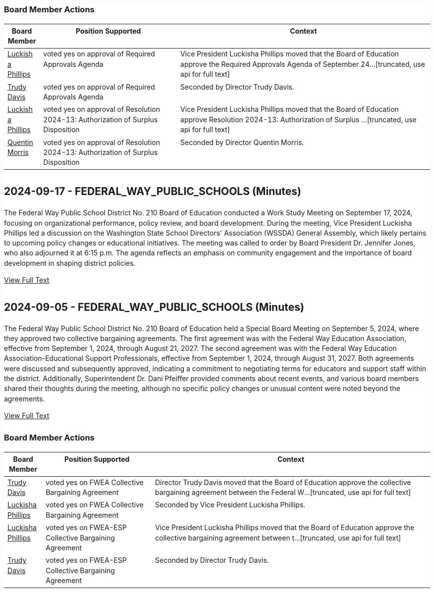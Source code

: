 ### Board Member Actions

| Board Member | Position Supported | Context |
|--------------|--------------------|---------|
| [Luckisha Phillips](board_member_126.md) | voted yes on approval of Required Approvals Agenda | Vice President Luckisha Phillips moved that the Board of Education approve the Required Approvals Agenda of September 24...[truncated, use api for full text] |
| [Trudy Davis](board_member_128.md) | voted yes on approval of Required Approvals Agenda | Seconded by Director Trudy Davis. |
| [Luckisha Phillips](board_member_126.md) | voted yes on approval of Resolution 2024-13: Authorization of Surplus Disposition | Vice President Luckisha Phillips moved that the Board of Education approve Resolution 2024-13: Authorization of Surplus ...[truncated, use api for full text] |
| [Quentin Morris](board_member_127.md) | voted yes on approval of Resolution 2024-13: Authorization of Surplus Disposition | Seconded by Director Quentin Morris. |

## 2024-09-17 - FEDERAL_WAY_PUBLIC_SCHOOLS (Minutes)

The Federal Way Public School District No. 210 Board of Education conducted a Work Study Meeting on September 17, 2024, focusing on organizational performance, policy review, and board development. During the meeting, Vice President Luckisha Phillips led a discussion on the Washington State School Directors' Association (WSSDA) General Assembly, which likely pertains to upcoming policy changes or educational initiatives. The meeting was called to order by Board President Dr. Jennifer Jones, who also adjourned it at 6:15 p.m. The agenda reflects an emphasis on community engagement and the importance of board development in shaping district policies.

[View Full Text](https://raw.githubusercontent.com/VoronoiPerspectives/WashingtonStateSchoolBoardExplorer/refs/heads/main/data/countries/usa/states/wa/counties/king/school_boards/federal_way_public_schools/2024/processed/2024-09-17-minutes.txt)

## 2024-09-05 - FEDERAL_WAY_PUBLIC_SCHOOLS (Minutes)

The Federal Way Public School District No. 210 Board of Education held a Special Board Meeting on September 5, 2024, where they approved two collective bargaining agreements. The first agreement was with the Federal Way Education Association, effective from September 1, 2024, through August 21, 2027. The second agreement was with the Federal Way Education Association-Educational Support Professionals, effective from September 1, 2024, through August 31, 2027. Both agreements were discussed and subsequently approved, indicating a commitment to negotiating terms for educators and support staff within the district. Additionally, Superintendent Dr. Dani Pfeiffer provided comments about recent events, and various board members shared their thoughts during the meeting, although no specific policy changes or unusual content were noted beyond the agreements.

[View Full Text](https://raw.githubusercontent.com/VoronoiPerspectives/WashingtonStateSchoolBoardExplorer/refs/heads/main/data/countries/usa/states/wa/counties/king/school_boards/federal_way_public_schools/2024/processed/2024-09-05-minutes.txt)

### Board Member Actions

| Board Member | Position Supported | Context |
|--------------|--------------------|---------|
| [Trudy Davis](board_member_128.md) | voted yes on FWEA Collective Bargaining Agreement | Director Trudy Davis moved that the Board of Education approve the collective bargaining agreement between the Federal W...[truncated, use api for full text] |
| [Luckisha Phillips](board_member_126.md) | voted yes on FWEA Collective Bargaining Agreement | Seconded by Vice President Luckisha Phillips. |
| [Luckisha Phillips](board_member_126.md) | voted yes on FWEA-ESP Collective Bargaining Agreement | Vice President Luckisha Phillips moved that the Board of Education approve the collective bargaining agreement between t...[truncated, use api for full text] |
| [Trudy Davis](board_member_128.md) | voted yes on FWEA-ESP Collective Bargaining Agreement | Seconded by Director Trudy Davis. |
